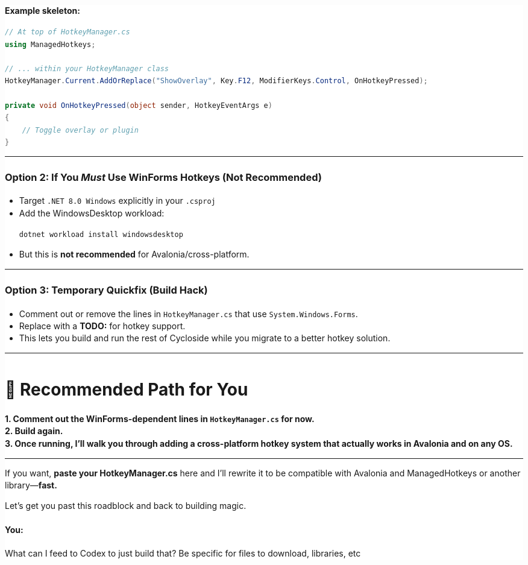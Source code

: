 **Example skeleton:**

```csharp
// At top of HotkeyManager.cs
using ManagedHotkeys;

// ... within your HotkeyManager class
HotkeyManager.Current.AddOrReplace("ShowOverlay", Key.F12, ModifierKeys.Control, OnHotkeyPressed);

private void OnHotkeyPressed(object sender, HotkeyEventArgs e)
{
    // Toggle overlay or plugin
}
```

---

### **Option 2: If You *Must* Use WinForms Hotkeys (Not Recommended)**

- Target `.NET 8.0 Windows` explicitly in your `.csproj`
- Add the WindowsDesktop workload:
  ```
  dotnet workload install windowsdesktop
  ```
- But this is **not recommended** for Avalonia/cross-platform.

---

### **Option 3: Temporary Quickfix (Build Hack)**

- Comment out or remove the lines in `HotkeyManager.cs` that use `System.Windows.Forms`.
- Replace with a **TODO:** for hotkey support.
- This lets you build and run the rest of Cycloside while you migrate to a better hotkey solution.

---

# 🚀 **Recommended Path for You**

**1. Comment out the WinForms-dependent lines in `HotkeyManager.cs` for now.**\
**2. Build again.**\
**3. Once running, I’ll walk you through adding a cross-platform hotkey system that actually works in Avalonia and on any OS.**

---

If you want, **paste your HotkeyManager.cs** here and I’ll rewrite it to be compatible with Avalonia and ManagedHotkeys or another library—**fast.**

Let’s get you past this roadblock and back to building magic.


#### You:
What can I feed to Codex to just build that? Be specific for files to download, libraries, etc
